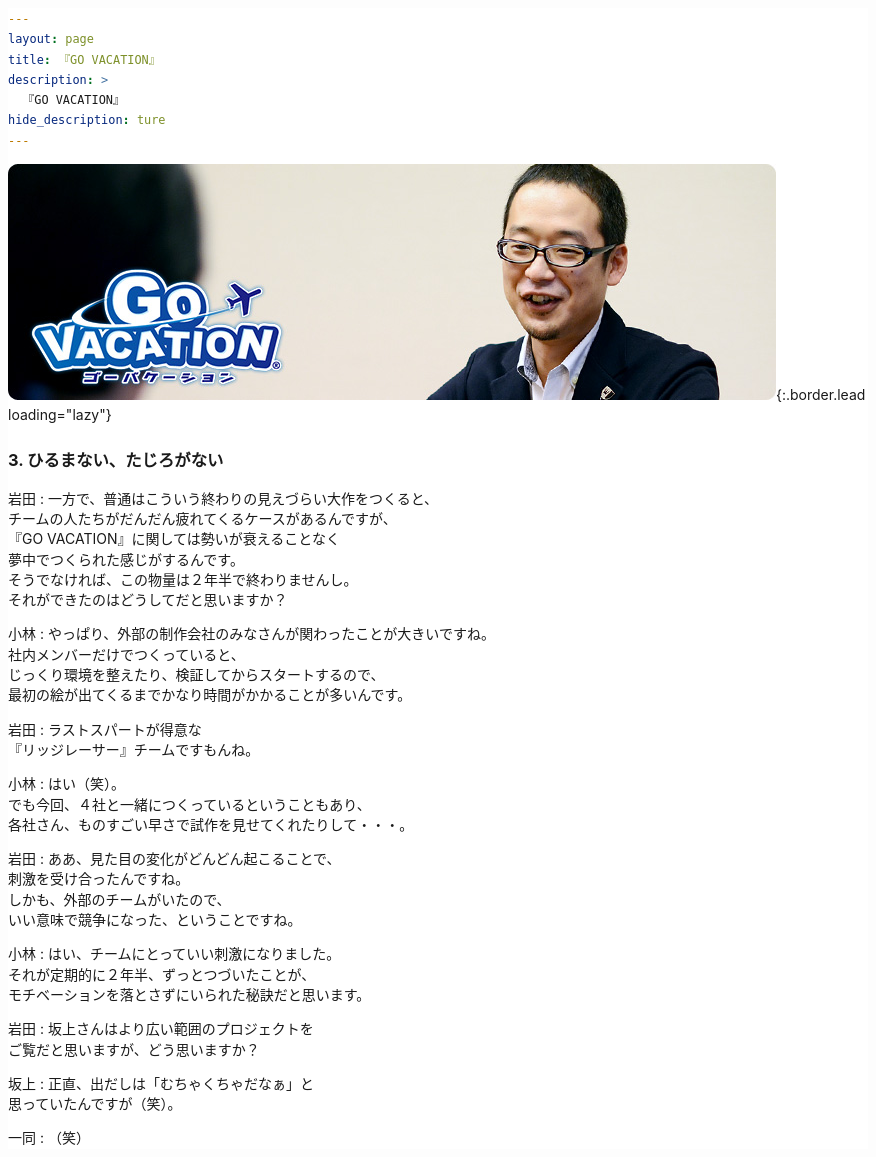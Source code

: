 ```yaml
---
layout: page
title: 『GO VACATION』
description: >
  『GO VACATION』
hide_description: ture
---
```


![](/others/interviews/jp/wii/sgvj/vol1/img/mainvisual3.jpg){:.border.lead loading="lazy"}

### 3. ひるまない、たじろがない

岩田
: 一方で、普通はこういう終わりの見えづらい大作をつくると、<br>チームの人たちがだんだん疲れてくるケースがあるんですが、<br>『GO VACATION』に関しては勢いが衰えることなく<br>夢中でつくられた感じがするんです。<br>そうでなければ、この物量は２年半で終わりませんし。<br>それができたのはどうしてだと思いますか？

小林
: やっぱり、外部の制作会社のみなさんが関わったことが大きいですね。<br>社内メンバーだけでつくっていると、<br>じっくり環境を整えたり、検証してからスタートするので、<br>最初の絵が出てくるまでかなり時間がかかることが多いんです。

岩田
: ラストスパートが得意な<br>『リッジレーサー』チームですもんね。

小林
: はい（笑）。<br>でも今回、４社と一緒につくっているということもあり、<br>各社さん、ものすごい早さで試作を見せてくれたりして・・・。

岩田
: ああ、見た目の変化がどんどん起こることで、<br>刺激を受け合ったんですね。<br>しかも、外部のチームがいたので、<br>いい意味で競争になった、ということですね。

小林
: はい、チームにとっていい刺激になりました。<br>それが定期的に２年半、ずっとつづいたことが、<br>モチベーションを落とさずにいられた秘訣だと思います。

岩田
: 坂上さんはより広い範囲のプロジェクトを<br>ご覧だと思いますが、どう思いますか？

坂上
: 正直、出だしは「むちゃくちゃだなぁ」と<br>思っていたんですが（笑）。

一同
: （笑）
